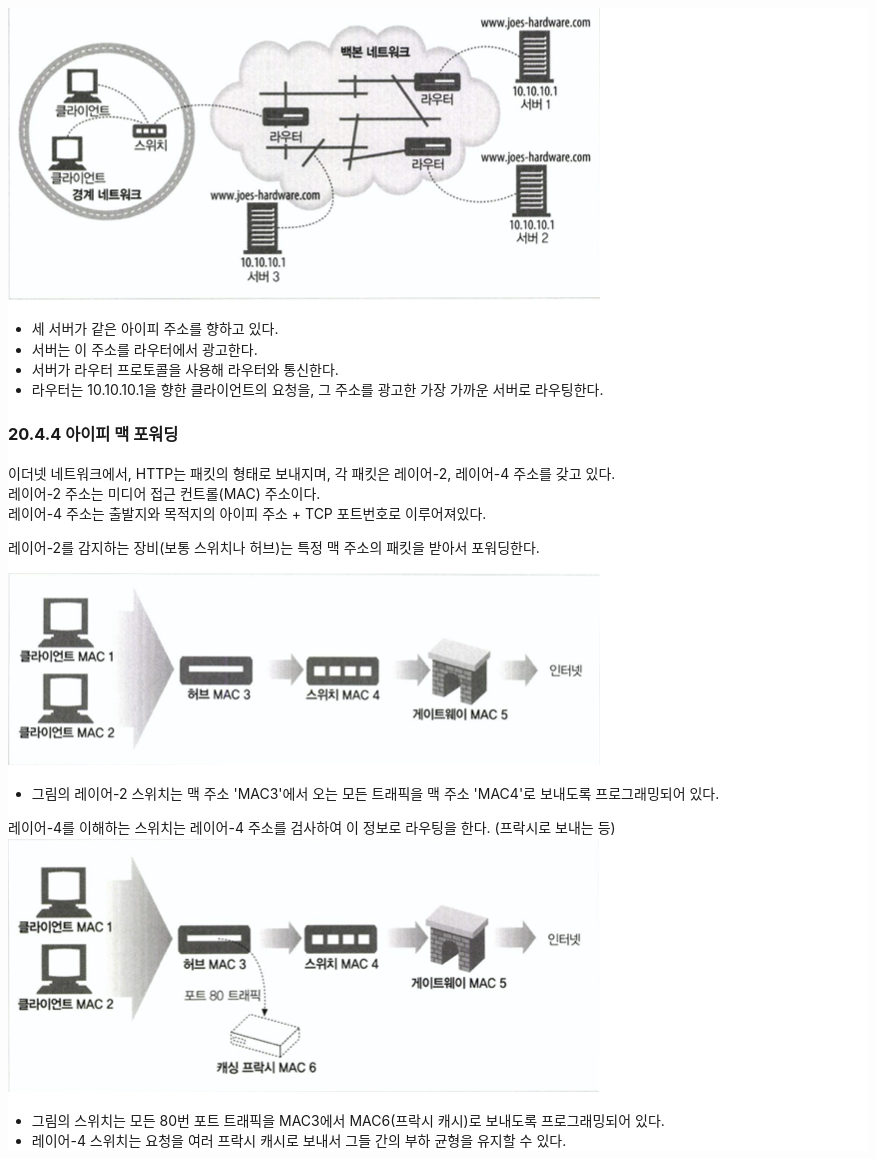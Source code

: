 ![alt text](image-2.png)
- 세 서버가 같은 아이피 주소를 향하고 있다. 
- 서버는 이 주소를 라우터에서 광고한다. 
- 서버가 라우터 프로토콜을 사용해 라우터와 통신한다.
- 라우터는 10.10.10.1을 향한 클라이언트의 요청을, 그 주소를 광고한 가장 가까운 서버로 라우팅한다.

### 20.4.4 아이피 맥 포워딩

이더넷 네트워크에서, HTTP는 패킷의 형태로 보내지며, 각 패킷은 레이어-2, 레이어-4 주소를 갖고 있다.  
레이어-2 주소는 미디어 접근 컨트롤(MAC) 주소이다.  
레이어-4 주소는 출발지와 목적지의 아이피 주소 + TCP 포트번호로 이루어져있다.  

레이어-2를 감지하는 장비(보통 스위치나 허브)는 특정 맥 주소의 패킷을 받아서 포워딩한다.

![alt text](image-3.png)  
- 그림의 레이어-2 스위치는 맥 주소 'MAC3'에서 오는 모든 트래픽을 맥 주소 'MAC4'로 보내도록 프로그래밍되어 있다.

레이어-4를 이해하는 스위치는 레이어-4 주소를 검사하여 이 정보로 라우팅을 한다. (프락시로 보내는 등)
![alt text](image-4.png)
- 그림의 스위치는 모든 80번 포트 트래픽을 MAC3에서 MAC6(프락시 캐시)로 보내도록 프로그래밍되어 있다.
- 레이어-4 스위치는 요청을 여러 프락시 캐시로 보내서 그들 간의 부하 균형을 유지할 수 있다.
